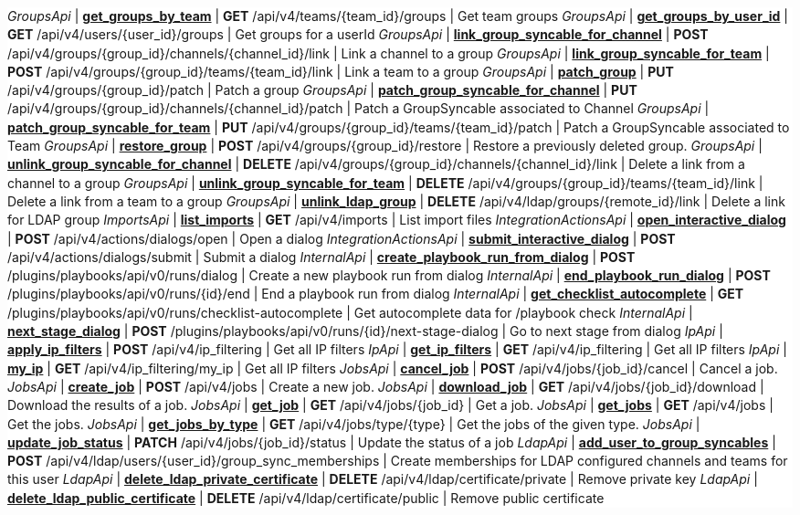*GroupsApi* | [**get_groups_by_team**](docs/GroupsApi.md#get_groups_by_team) | **GET** /api/v4/teams/{team_id}/groups | Get team groups
*GroupsApi* | [**get_groups_by_user_id**](docs/GroupsApi.md#get_groups_by_user_id) | **GET** /api/v4/users/{user_id}/groups | Get groups for a userId
*GroupsApi* | [**link_group_syncable_for_channel**](docs/GroupsApi.md#link_group_syncable_for_channel) | **POST** /api/v4/groups/{group_id}/channels/{channel_id}/link | Link a channel to a group
*GroupsApi* | [**link_group_syncable_for_team**](docs/GroupsApi.md#link_group_syncable_for_team) | **POST** /api/v4/groups/{group_id}/teams/{team_id}/link | Link a team to a group
*GroupsApi* | [**patch_group**](docs/GroupsApi.md#patch_group) | **PUT** /api/v4/groups/{group_id}/patch | Patch a group
*GroupsApi* | [**patch_group_syncable_for_channel**](docs/GroupsApi.md#patch_group_syncable_for_channel) | **PUT** /api/v4/groups/{group_id}/channels/{channel_id}/patch | Patch a GroupSyncable associated to Channel
*GroupsApi* | [**patch_group_syncable_for_team**](docs/GroupsApi.md#patch_group_syncable_for_team) | **PUT** /api/v4/groups/{group_id}/teams/{team_id}/patch | Patch a GroupSyncable associated to Team
*GroupsApi* | [**restore_group**](docs/GroupsApi.md#restore_group) | **POST** /api/v4/groups/{group_id}/restore | Restore a previously deleted group.
*GroupsApi* | [**unlink_group_syncable_for_channel**](docs/GroupsApi.md#unlink_group_syncable_for_channel) | **DELETE** /api/v4/groups/{group_id}/channels/{channel_id}/link | Delete a link from a channel to a group
*GroupsApi* | [**unlink_group_syncable_for_team**](docs/GroupsApi.md#unlink_group_syncable_for_team) | **DELETE** /api/v4/groups/{group_id}/teams/{team_id}/link | Delete a link from a team to a group
*GroupsApi* | [**unlink_ldap_group**](docs/GroupsApi.md#unlink_ldap_group) | **DELETE** /api/v4/ldap/groups/{remote_id}/link | Delete a link for LDAP group
*ImportsApi* | [**list_imports**](docs/ImportsApi.md#list_imports) | **GET** /api/v4/imports | List import files
*IntegrationActionsApi* | [**open_interactive_dialog**](docs/IntegrationActionsApi.md#open_interactive_dialog) | **POST** /api/v4/actions/dialogs/open | Open a dialog
*IntegrationActionsApi* | [**submit_interactive_dialog**](docs/IntegrationActionsApi.md#submit_interactive_dialog) | **POST** /api/v4/actions/dialogs/submit | Submit a dialog
*InternalApi* | [**create_playbook_run_from_dialog**](docs/InternalApi.md#create_playbook_run_from_dialog) | **POST** /plugins/playbooks/api/v0/runs/dialog | Create a new playbook run from dialog
*InternalApi* | [**end_playbook_run_dialog**](docs/InternalApi.md#end_playbook_run_dialog) | **POST** /plugins/playbooks/api/v0/runs/{id}/end | End a playbook run from dialog
*InternalApi* | [**get_checklist_autocomplete**](docs/InternalApi.md#get_checklist_autocomplete) | **GET** /plugins/playbooks/api/v0/runs/checklist-autocomplete | Get autocomplete data for /playbook check
*InternalApi* | [**next_stage_dialog**](docs/InternalApi.md#next_stage_dialog) | **POST** /plugins/playbooks/api/v0/runs/{id}/next-stage-dialog | Go to next stage from dialog
*IpApi* | [**apply_ip_filters**](docs/IpApi.md#apply_ip_filters) | **POST** /api/v4/ip_filtering | Get all IP filters
*IpApi* | [**get_ip_filters**](docs/IpApi.md#get_ip_filters) | **GET** /api/v4/ip_filtering | Get all IP filters
*IpApi* | [**my_ip**](docs/IpApi.md#my_ip) | **GET** /api/v4/ip_filtering/my_ip | Get all IP filters
*JobsApi* | [**cancel_job**](docs/JobsApi.md#cancel_job) | **POST** /api/v4/jobs/{job_id}/cancel | Cancel a job.
*JobsApi* | [**create_job**](docs/JobsApi.md#create_job) | **POST** /api/v4/jobs | Create a new job.
*JobsApi* | [**download_job**](docs/JobsApi.md#download_job) | **GET** /api/v4/jobs/{job_id}/download | Download the results of a job.
*JobsApi* | [**get_job**](docs/JobsApi.md#get_job) | **GET** /api/v4/jobs/{job_id} | Get a job.
*JobsApi* | [**get_jobs**](docs/JobsApi.md#get_jobs) | **GET** /api/v4/jobs | Get the jobs.
*JobsApi* | [**get_jobs_by_type**](docs/JobsApi.md#get_jobs_by_type) | **GET** /api/v4/jobs/type/{type} | Get the jobs of the given type.
*JobsApi* | [**update_job_status**](docs/JobsApi.md#update_job_status) | **PATCH** /api/v4/jobs/{job_id}/status | Update the status of a job
*LdapApi* | [**add_user_to_group_syncables**](docs/LdapApi.md#add_user_to_group_syncables) | **POST** /api/v4/ldap/users/{user_id}/group_sync_memberships | Create memberships for LDAP configured channels and teams for this user
*LdapApi* | [**delete_ldap_private_certificate**](docs/LdapApi.md#delete_ldap_private_certificate) | **DELETE** /api/v4/ldap/certificate/private | Remove private key
*LdapApi* | [**delete_ldap_public_certificate**](docs/LdapApi.md#delete_ldap_public_certificate) | **DELETE** /api/v4/ldap/certificate/public | Remove public certificate